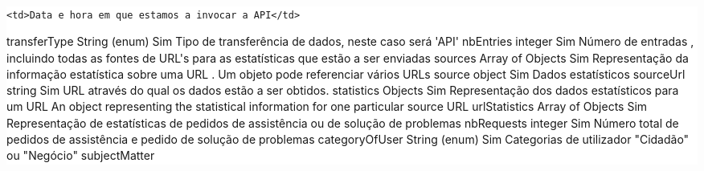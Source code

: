     <td>Data e hora em que estamos a invocar a API</td>
  </tr>
  <tr>
    <td>transferType</td>
    <td>String (enum)</td>
    <td>Sim</td>
    <td>Tipo de transferência de dados, neste caso será 'API'</td>
  </tr>
 
  <tr>
    <td>nbEntries</td>
    <td>integer</td>
    <td>Sim</td>
    <td>Número de entradas , incluindo todas as fontes de URL's para as estatísticas que estão a ser enviadas</td>
  </tr>
 <tr>
    <td>sources</td>
    <td>Array of Objects</td>
    <td>Sim</td>
    <td>Representação da informação estatística sobre uma URL . Um objeto pode referenciar vários URLs</td>
  </tr>
  <tr>
    <td>source</td>
    <td>object</td>
    <td>Sim</td>
    <td>Dados estatísticos</td>
  </tr>
  <tr>
    <td>sourceUrl</td>
    <td>string</td>
    <td>Sim</td>
    <td>URL através do qual os dados estão a ser obtidos.</td>
  </tr> 
  <tr>
    <td>statistics</td>
    <td>Objects</td>
    <td>Sim</td>
    <td>Representação dos dados estatísticos para um URL
	An object representing the statistical information for one particular source URL</td>
  </tr>

  <tr>
    <td>urlStatistics</td>
    <td>Array of Objects</td>
    <td>Sim</td>
    <td>
	Representação de estatísticas de pedidos de assistência ou de solução de problemas</td>
  </tr>
  <tr>
    <td>nbRequests</td>
    <td>integer</td>
    <td>Sim</td>
    <td>Número total de pedidos  de assistência e pedido de solução de problemas</td>
  </tr>
  <tr>
    <td>categoryOfUser</td>
    <td>String (enum)</td>
    <td>Sim</td>
    <td>Categorias de utilizador "Cidadão" ou "Negócio"</td>
  </tr>
  <tr>
    <td>subjectMatter</td>